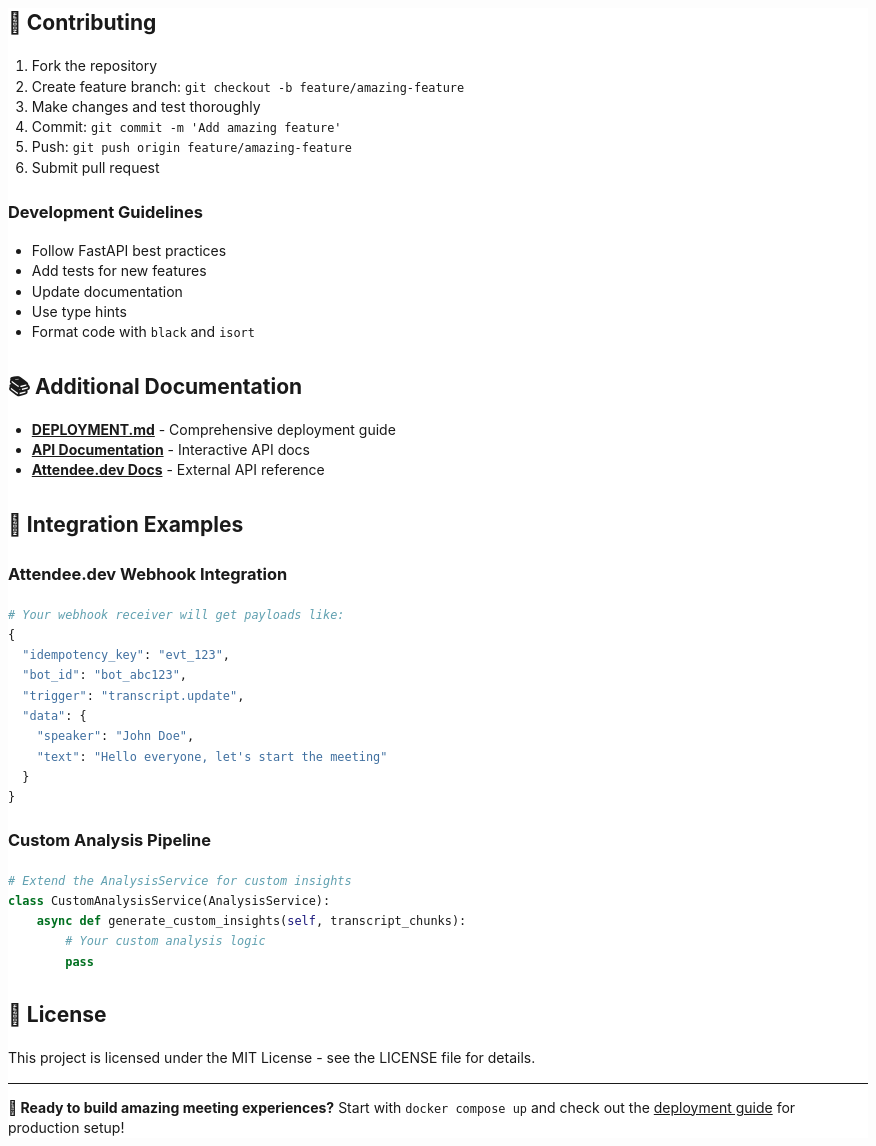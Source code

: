 ## 🤝 Contributing

1. Fork the repository
2. Create feature branch: `git checkout -b feature/amazing-feature`
3. Make changes and test thoroughly
4. Commit: `git commit -m 'Add amazing feature'`
5. Push: `git push origin feature/amazing-feature`
6. Submit pull request

### Development Guidelines

- Follow FastAPI best practices
- Add tests for new features
- Update documentation
- Use type hints
- Format code with `black` and `isort`

## 📚 Additional Documentation

- **[DEPLOYMENT.md](DEPLOYMENT.md)** - Comprehensive deployment guide
- **[API Documentation](http://localhost:8000/docs)** - Interactive API docs
- **[Attendee.dev Docs](https://docs.attendee.dev)** - External API reference

## 🔗 Integration Examples

### Attendee.dev Webhook Integration
```python
# Your webhook receiver will get payloads like:
{
  "idempotency_key": "evt_123",
  "bot_id": "bot_abc123",
  "trigger": "transcript.update",
  "data": {
    "speaker": "John Doe",
    "text": "Hello everyone, let's start the meeting"
  }
}
```

### Custom Analysis Pipeline
```python
# Extend the AnalysisService for custom insights
class CustomAnalysisService(AnalysisService):
    async def generate_custom_insights(self, transcript_chunks):
        # Your custom analysis logic
        pass
```

## 📄 License

This project is licensed under the MIT License - see the LICENSE file for details.

---

**🚀 Ready to build amazing meeting experiences?** Start with `docker compose up` and check out the [deployment guide](DEPLOYMENT.md) for production setup! 